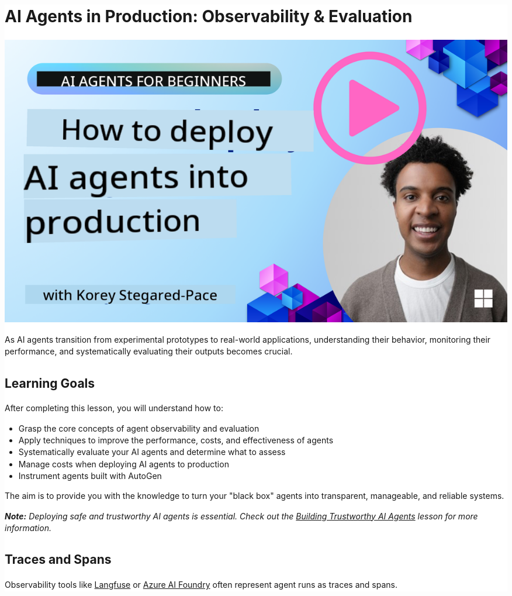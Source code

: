 
# AI Agents in Production: Observability & Evaluation

[![AI Agents in Production](../../../translated_images/lesson-10-thumbnail.2b79a30773db093e0b4fb47aaa618069e0afb4745fad4836526cf51df87f9ac9.en.png)](https://youtu.be/l4TP6IyJxmQ?si=reGOyeqjxFevyDq9)

As AI agents transition from experimental prototypes to real-world applications, understanding their behavior, monitoring their performance, and systematically evaluating their outputs becomes crucial.

## Learning Goals

After completing this lesson, you will understand how to:
- Grasp the core concepts of agent observability and evaluation
- Apply techniques to improve the performance, costs, and effectiveness of agents
- Systematically evaluate your AI agents and determine what to assess
- Manage costs when deploying AI agents to production
- Instrument agents built with AutoGen

The aim is to provide you with the knowledge to turn your "black box" agents into transparent, manageable, and reliable systems.

_**Note:** Deploying safe and trustworthy AI agents is essential. Check out the [Building Trustworthy AI Agents](./06-building-trustworthy-agents/README.md) lesson for more information._

## Traces and Spans

Observability tools like [Langfuse](https://langfuse.com/) or [Azure AI Foundry](https://learn.microsoft.com/en-us/azure/ai-foundry/what-is-azure-ai-foundry) often represent agent runs as traces and spans.
